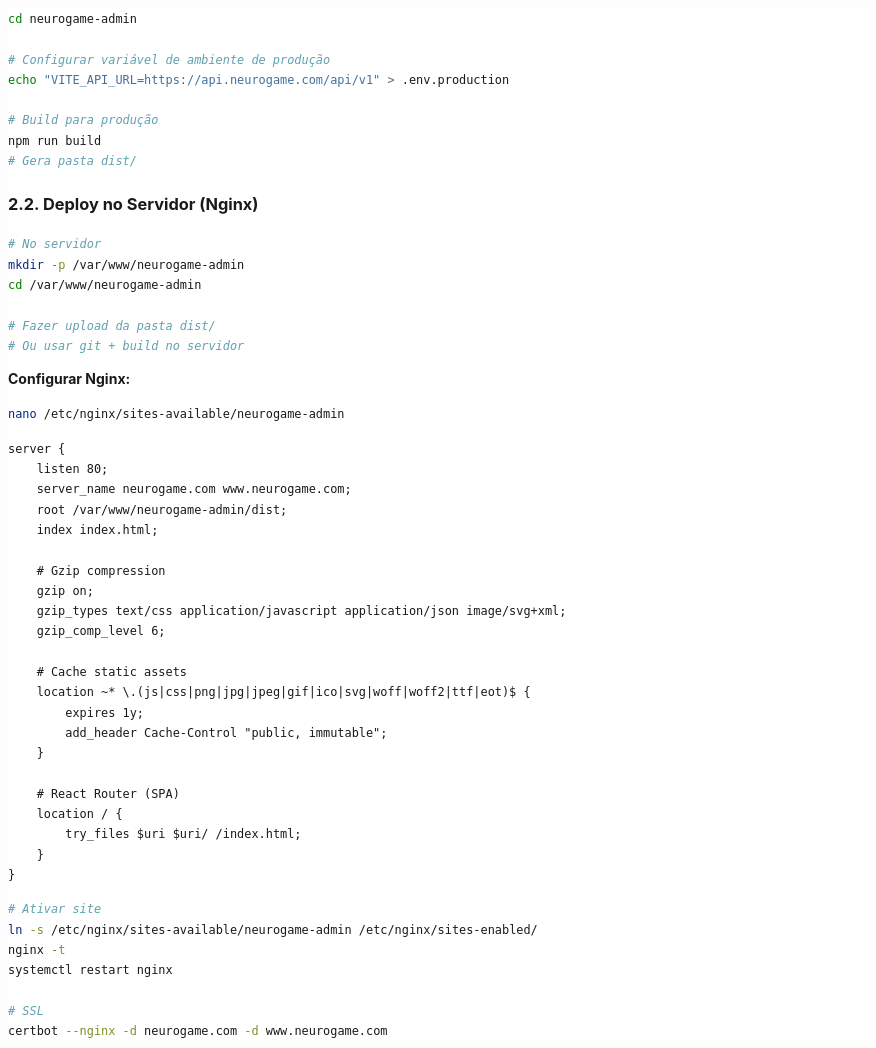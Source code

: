 ```bash
cd neurogame-admin

# Configurar variável de ambiente de produção
echo "VITE_API_URL=https://api.neurogame.com/api/v1" > .env.production

# Build para produção
npm run build
# Gera pasta dist/
```

### 2.2. Deploy no Servidor (Nginx)

```bash
# No servidor
mkdir -p /var/www/neurogame-admin
cd /var/www/neurogame-admin

# Fazer upload da pasta dist/
# Ou usar git + build no servidor
```

**Configurar Nginx:**

```bash
nano /etc/nginx/sites-available/neurogame-admin
```

```nginx
server {
    listen 80;
    server_name neurogame.com www.neurogame.com;
    root /var/www/neurogame-admin/dist;
    index index.html;

    # Gzip compression
    gzip on;
    gzip_types text/css application/javascript application/json image/svg+xml;
    gzip_comp_level 6;

    # Cache static assets
    location ~* \.(js|css|png|jpg|jpeg|gif|ico|svg|woff|woff2|ttf|eot)$ {
        expires 1y;
        add_header Cache-Control "public, immutable";
    }

    # React Router (SPA)
    location / {
        try_files $uri $uri/ /index.html;
    }
}
```

```bash
# Ativar site
ln -s /etc/nginx/sites-available/neurogame-admin /etc/nginx/sites-enabled/
nginx -t
systemctl restart nginx

# SSL
certbot --nginx -d neurogame.com -d www.neurogame.com
```
